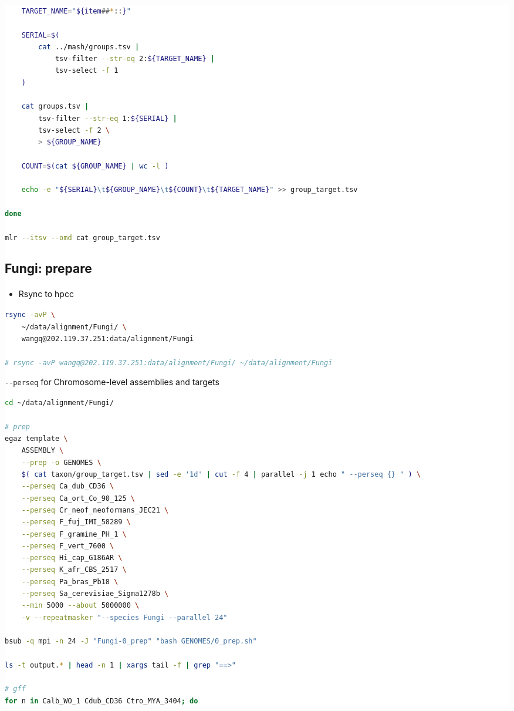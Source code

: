```bash
    TARGET_NAME="${item##*::}"
    
    SERIAL=$(
        cat ../mash/groups.tsv |
            tsv-filter --str-eq 2:${TARGET_NAME} |
            tsv-select -f 1
    )

    cat groups.tsv |
        tsv-filter --str-eq 1:${SERIAL} |
        tsv-select -f 2 \
        > ${GROUP_NAME}

    COUNT=$(cat ${GROUP_NAME} | wc -l )

    echo -e "${SERIAL}\t${GROUP_NAME}\t${COUNT}\t${TARGET_NAME}" >> group_target.tsv

done

mlr --itsv --omd cat group_target.tsv

```

## Fungi: prepare

* Rsync to hpcc

```bash
rsync -avP \
    ~/data/alignment/Fungi/ \
    wangq@202.119.37.251:data/alignment/Fungi

# rsync -avP wangq@202.119.37.251:data/alignment/Fungi/ ~/data/alignment/Fungi

```

`--perseq` for Chromosome-level assemblies and targets

```bash
cd ~/data/alignment/Fungi/

# prep
egaz template \
    ASSEMBLY \
    --prep -o GENOMES \
    $( cat taxon/group_target.tsv | sed -e '1d' | cut -f 4 | parallel -j 1 echo " --perseq {} " ) \
    --perseq Ca_dub_CD36 \
    --perseq Ca_ort_Co_90_125 \
    --perseq Cr_neof_neoformans_JEC21 \
    --perseq F_fuj_IMI_58289 \
    --perseq F_gramine_PH_1 \
    --perseq F_vert_7600 \
    --perseq Hi_cap_G186AR \
    --perseq K_afr_CBS_2517 \
    --perseq Pa_bras_Pb18 \
    --perseq Sa_cerevisiae_Sigma1278b \
    --min 5000 --about 5000000 \
    -v --repeatmasker "--species Fungi --parallel 24"

bsub -q mpi -n 24 -J "Fungi-0_prep" "bash GENOMES/0_prep.sh"

ls -t output.* | head -n 1 | xargs tail -f | grep "==>"

# gff
for n in Calb_WO_1 Cdub_CD36 Ctro_MYA_3404; do
```